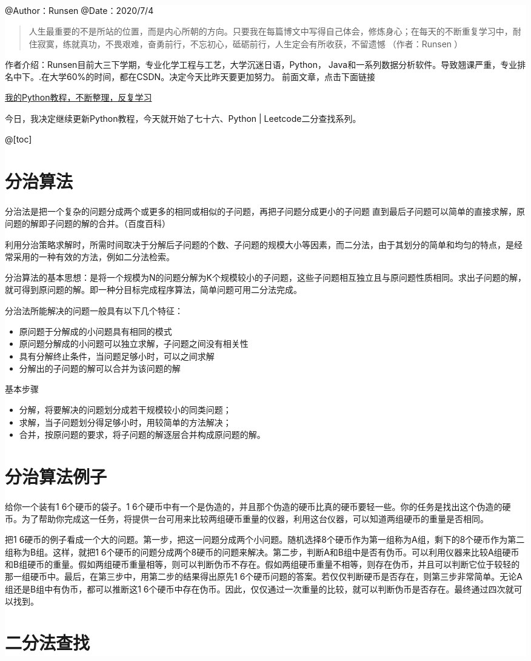 ﻿@Author：Runsen
@Date：2020/7/4

> 人生最重要的不是所站的位置，而是内心所朝的方向。只要我在每篇博文中写得自己体会，修炼身心；在每天的不断重复学习中，耐住寂寞，练就真功，不畏艰难，奋勇前行，不忘初心，砥砺前行，人生定会有所收获，不留遗憾 （作者：Runsen ）



作者介绍：Runsen目前大三下学期，专业化学工程与工艺，大学沉迷日语，Python， Java和一系列数据分析软件。导致翘课严重，专业排名中下。.在大学60%的时间，都在CSDN。决定今天比昨天要更加努力。
前面文章，点击下面链接

[我的Python教程，不断整理，反复学习](https://maoli.blog.csdn.net/article/details/106162925)

今日，我决定继续更新Python教程，今天就开始了七十六、Python | Leetcode二分查找系列。

@[toc]



# 分治算法


分治法是把一个复杂的问题分成两个或更多的相同或相似的子问题，再把子问题分成更小的子问题
直到最后子问题可以简单的直接求解，原问题的解即子问题的解的合并。（百度百科）



利用分治策略求解时，所需时间取决于分解后子问题的个数、子问题的规模大小等因素，而二分法，由于其划分的简单和均匀的特点，是经常采用的一种有效的方法，例如二分法检索。

分治算法的基本思想：是将一个规模为N的问题分解为K个规模较小的子问题，这些子问题相互独立且与原问题性质相同。求出子问题的解，就可得到原问题的解。即一种分目标完成程序算法，简单问题可用二分法完成。

分治法所能解决的问题一般具有以下几个特征：
- 原问题于分解成的小问题具有相同的模式
- 原问题分解成的小问题可以独立求解，子问题之间没有相关性
- 具有分解终止条件，当问题足够小时，可以之间求解
- 分解出的子问题的解可以合并为该问题的解

基本步骤
- 分解，将要解决的问题划分成若干规模较小的同类问题；
- 求解，当子问题划分得足够小时，用较简单的方法解决；
- 合并，按原问题的要求，将子问题的解逐层合并构成原问题的解。

# 分治算法例子

给你一个装有1 6个硬币的袋子。1 6个硬币中有一个是伪造的，并且那个伪造的硬币比真的硬币要轻一些。你的任务是找出这个伪造的硬币。为了帮助你完成这一任务，将提供一台可用来比较两组硬币重量的仪器，利用这台仪器，可以知道两组硬币的重量是否相同。

把1 6硬币的例子看成一个大的问题。第一步，把这一问题分成两个小问题。随机选择8个硬币作为第一组称为A组，剩下的8个硬币作为第二组称为B组。这样，就把1 6个硬币的问题分成两个8硬币的问题来解决。第二步，判断A和B组中是否有伪币。可以利用仪器来比较A组硬币和B组硬币的重量。假如两组硬币重量相等，则可以判断伪币不存在。假如两组硬币重量不相等，则存在伪币，并且可以判断它位于较轻的那一组硬币中。最后，在第三步中，用第二步的结果得出原先1 6个硬币问题的答案。若仅仅判断硬币是否存在，则第三步非常简单。无论A组还是B组中有伪币，都可以推断这1 6个硬币中存在伪币。因此，仅仅通过一次重量的比较，就可以判断伪币是否存在。最终通过四次就可以找到。


# 二分法查找

